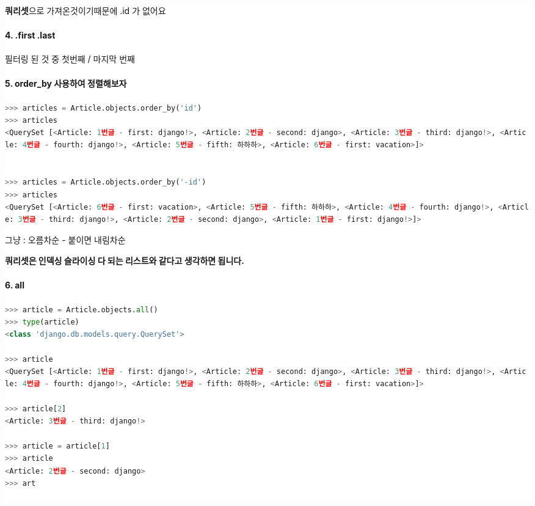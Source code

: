 **쿼리셋**으로 가져온것이기때문에 .id 가 없어요





#### 4. .first .last

필터링 된 것 중 첫번째 / 마지막 번째





#### 5. order_by 사용하여 정렬해보자

```python
>>> articles = Article.objects.order_by('id')
>>> articles
<QuerySet [<Article: 1번글 - first: django!>, <Article: 2번글 - second: django>, <Article: 3번글 - third: django!>, <Article: 4번글 - fourth: django!>, <Article: 5번글 - fifth: 하하하>, <Article: 6번글 - first: vacation>]>


>>> articles = Article.objects.order_by('-id')
>>> articles
<QuerySet [<Article: 6번글 - first: vacation>, <Article: 5번글 - fifth: 하하하>, <Article: 4번글 - fourth: django!>, <Article: 3번글 - third: django!>, <Article: 2번글 - second: django>, <Article: 1번글 - first: django!>]>
```

그냥 : 오름차순 - 붙이면 내림차순

**쿼리셋은 인덱싱 슬라이싱 다 되는 리스트와 같다고 생각하면 됩니다.**



#### 6. all

```python
>>> article = Article.objects.all()
>>> type(article)
<class 'django.db.models.query.QuerySet'>

>>> article
<QuerySet [<Article: 1번글 - first: django!>, <Article: 2번글 - second: django>, <Article: 3번글 - third: django!>, <Article: 4번글 - fourth: django!>, <Article: 5번글 - fifth: 하하하>, <Article: 6번글 - first: vacation>]>

>>> article[2]
<Article: 3번글 - third: django!>
        
>>> article = article[1]
>>> article
<Article: 2번글 - second: django>
>>> art
  
```

